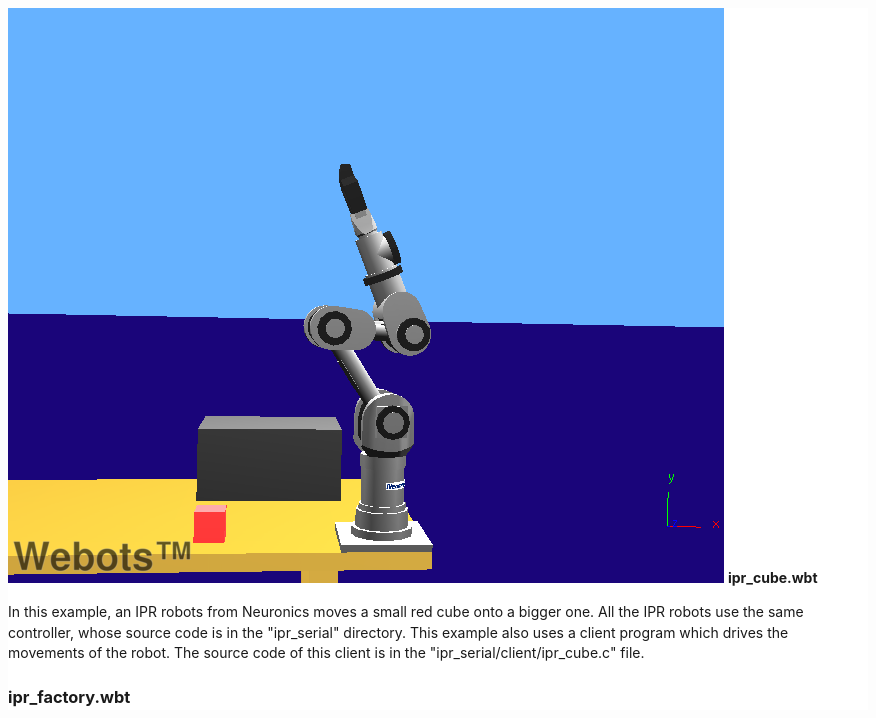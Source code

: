 ![ipr_cube.wbt](png/ipr_cube.png)
**ipr_cube.wbt**

In this example, an IPR robots from Neuronics moves a small red cube onto a
bigger one. All the IPR robots use the same controller, whose source code is in
the "ipr_serial" directory. This example also uses a client program which drives
the movements of the robot. The source code of this client is in the
"ipr_serial/client/ipr_cube.c" file.

### ipr_factory.wbt
